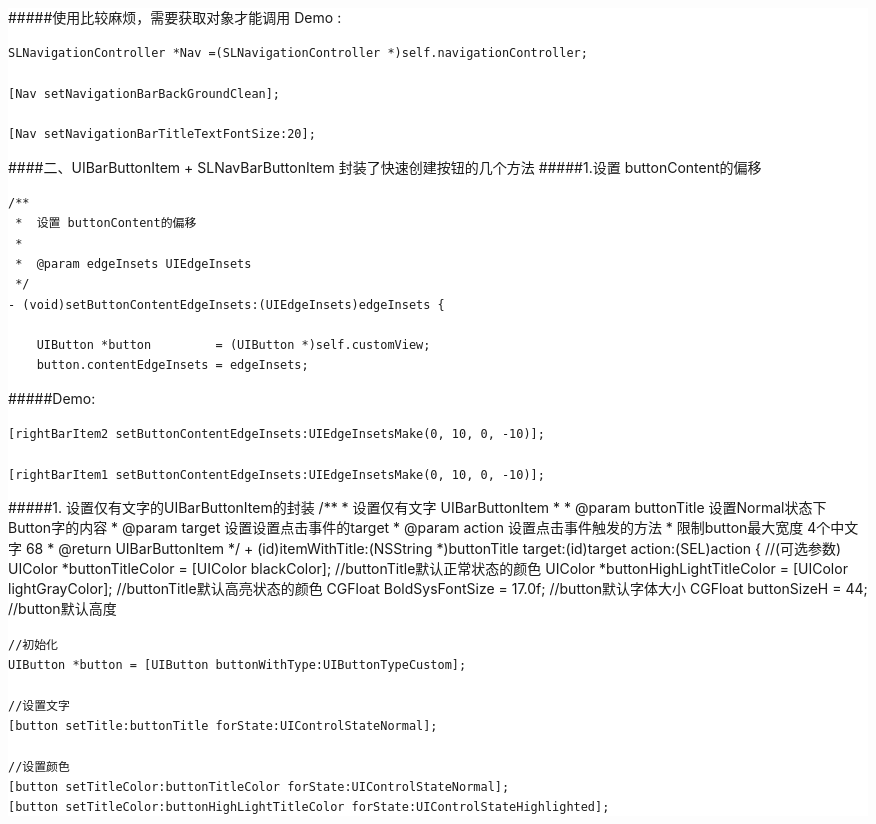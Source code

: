
#####使用比较麻烦，需要获取对象才能调用 
Demo :

    SLNavigationController *Nav =(SLNavigationController *)self.navigationController;
    
    [Nav setNavigationBarBackGroundClean];
    
    [Nav setNavigationBarTitleTextFontSize:20];

####二、UIBarButtonItem + SLNavBarButtonItem 
封装了快速创建按钮的几个方法
#####1.设置 buttonContent的偏移

    /**
     *  设置 buttonContent的偏移
     *
     *  @param edgeInsets UIEdgeInsets
     */
	- (void)setButtonContentEdgeInsets:(UIEdgeInsets)edgeInsets {
    
    	UIButton *button         = (UIButton *)self.customView;
    	button.contentEdgeInsets = edgeInsets;
    
#####Demo:

    [rightBarItem2 setButtonContentEdgeInsets:UIEdgeInsetsMake(0, 10, 0, -10)];
    
    [rightBarItem1 setButtonContentEdgeInsets:UIEdgeInsetsMake(0, 10, 0, -10)];


#####1. 设置仅有文字的UIBarButtonItem的封装
	/**
     	*  设置仅有文字 UIBarButtonItem
     	*
	    *  @param buttonTitle      设置Normal状态下Button字的内容
 	    *  @param target     设置设置点击事件的target
	    *  @param action     设置点击事件触发的方法
	    *  限制button最大宽度 4个中文字 68
 	    *  @return UIBarButtonItem
        */
    + (id)itemWithTitle:(NSString *)buttonTitle target:(id)target action:(SEL)action {
    //(可选参数)
    UIColor *buttonTitleColor = [UIColor blackColor]; //buttonTitle默认正常状态的颜色
    UIColor *buttonHighLightTitleColor = [UIColor lightGrayColor]; //buttonTitle默认高亮状态的颜色
    CGFloat BoldSysFontSize = 17.0f;  //button默认字体大小
    CGFloat buttonSizeH = 44; //button默认高度
    
    //初始化
    UIButton *button = [UIButton buttonWithType:UIButtonTypeCustom];
    
    //设置文字
    [button setTitle:buttonTitle forState:UIControlStateNormal];
    
    //设置颜色
    [button setTitleColor:buttonTitleColor forState:UIControlStateNormal];
    [button setTitleColor:buttonHighLightTitleColor forState:UIControlStateHighlighted];
    